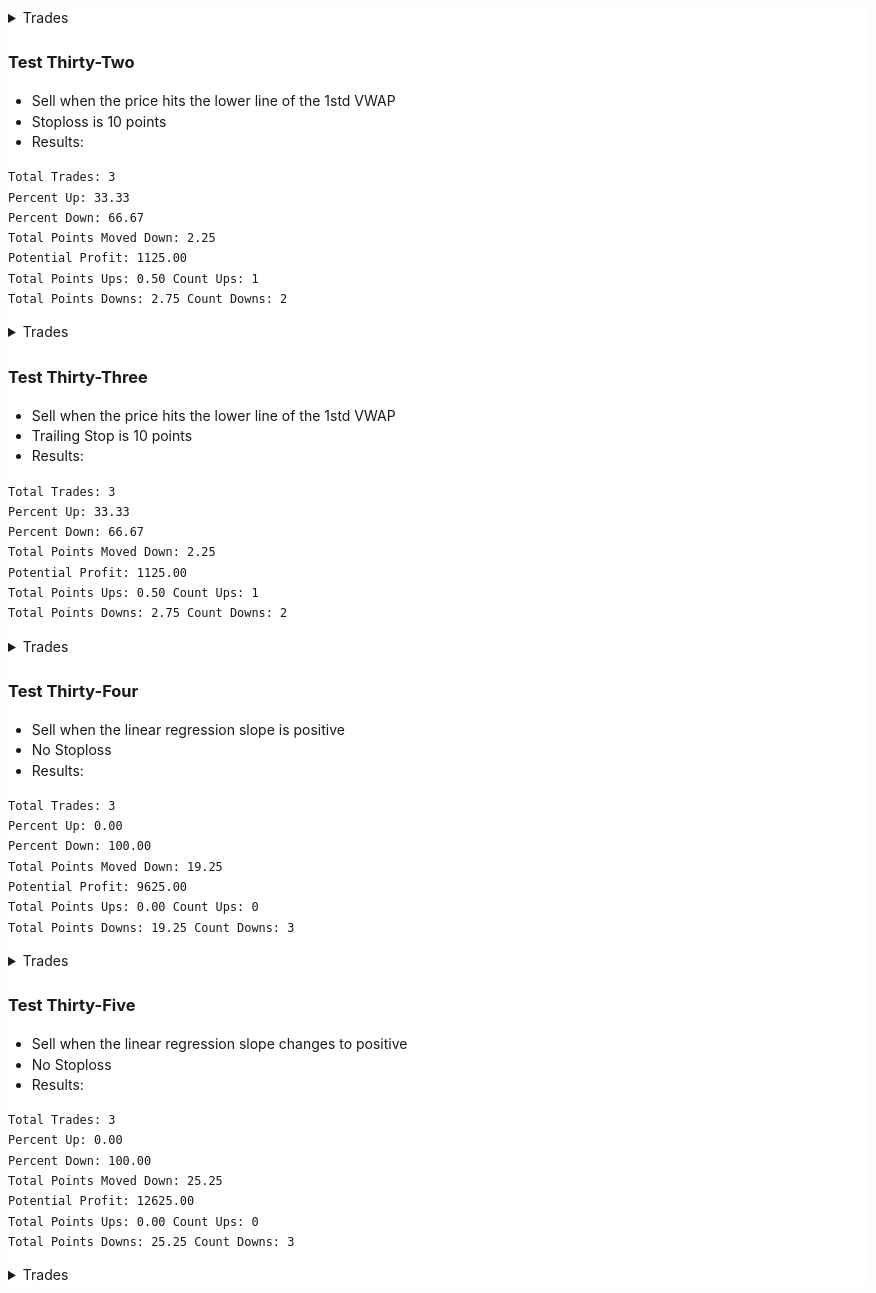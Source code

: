 <details><summary>Trades</summary></details>

### Test Thirty-Two
* Sell when the price hits the lower line of the 1std VWAP
* Stoploss is 10 points
* Results:
```
Total Trades: 3
Percent Up: 33.33
Percent Down: 66.67
Total Points Moved Down: 2.25
Potential Profit: 1125.00
Total Points Ups: 0.50 Count Ups: 1
Total Points Downs: 2.75 Count Downs: 2
```

<details><summary>Trades</summary></details>

### Test Thirty-Three
* Sell when the price hits the lower line of the 1std VWAP
* Trailing Stop is 10 points
* Results:
```
Total Trades: 3
Percent Up: 33.33
Percent Down: 66.67
Total Points Moved Down: 2.25
Potential Profit: 1125.00
Total Points Ups: 0.50 Count Ups: 1
Total Points Downs: 2.75 Count Downs: 2
```

<details><summary>Trades</summary></details>

### Test Thirty-Four
* Sell when the linear regression slope is positive
* No Stoploss
* Results:
```
Total Trades: 3
Percent Up: 0.00
Percent Down: 100.00
Total Points Moved Down: 19.25
Potential Profit: 9625.00
Total Points Ups: 0.00 Count Ups: 0
Total Points Downs: 19.25 Count Downs: 3
```

<details><summary>Trades</summary></details>

### Test Thirty-Five
* Sell when the linear regression slope changes to positive
* No Stoploss
* Results:
```
Total Trades: 3
Percent Up: 0.00
Percent Down: 100.00
Total Points Moved Down: 25.25
Potential Profit: 12625.00
Total Points Ups: 0.00 Count Ups: 0
Total Points Downs: 25.25 Count Downs: 3
```

<details><summary>Trades</summary></details>
